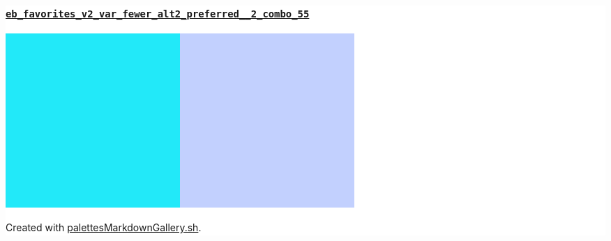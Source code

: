 ### [`eb_favorites_v2_var_fewer_alt2_preferred__2_combo_55`](eb_favorites_v2_var_fewer_alt2_preferred__2_combo_55.hexplt)

[ ![eb_favorites_v2_var_fewer_alt2_preferred__2_combo_55.png](eb_favorites_v2_var_fewer_alt2_preferred__2_combo_55.png) ](eb_favorites_v2_var_fewer_alt2_preferred__2_combo_55.png)

Created with [palettesMarkdownGallery.sh](https://github.com/earthbound19/_ebDev/blob/master/scripts/palettesMarkdownGallery.sh).